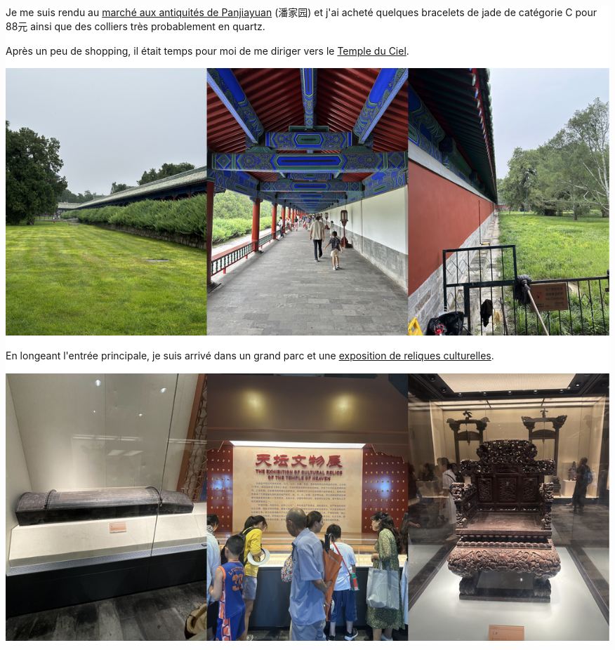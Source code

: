 Je me suis rendu au [marché aux antiquités de Panjiayuan](https://www.panjiayuan.com/html/en.html) (潘家园) et j'ai acheté quelques bracelets de jade de catégorie C pour 88元 ainsi que des colliers très probablement en quartz.

Après un peu de shopping, il était temps pour moi de me diriger vers le [Temple du Ciel](https://en.wikipedia.org/wiki/Temple_of_Heaven).

![](<Group 1-1.png>)

En longeant l'entrée principale, je suis arrivé dans un grand parc et une [exposition de reliques culturelles](https://whc.unesco.org/en/list/881/).

![](<Group 1-2.png>)
